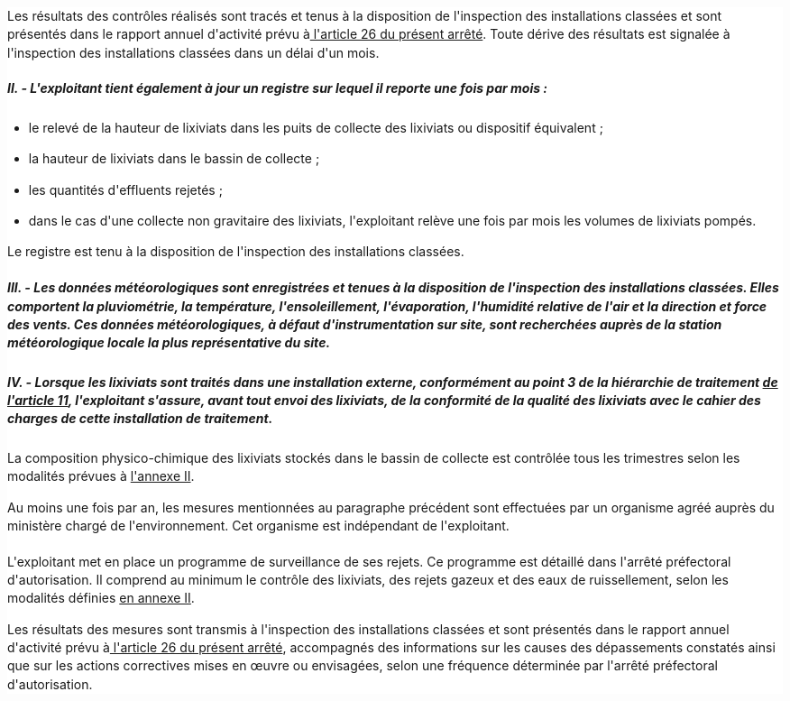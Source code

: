 Les résultats des contrôles réalisés sont tracés et tenus à la disposition de l'inspection des installations classées et sont présentés dans le rapport annuel d'activité prévu à[ l'article 26 du présent arrêté](#article-26). Toute dérive des résultats est signalée à l'inspection des installations classées dans un délai d'un mois.

##### II. - L'exploitant tient également à jour un registre sur lequel il reporte une fois par mois :

- le relevé de la hauteur de lixiviats dans les puits de collecte des lixiviats ou dispositif équivalent ;

- la hauteur de lixiviats dans le bassin de collecte ;

- les quantités d'effluents rejetés ;

- dans le cas d'une collecte non gravitaire des lixiviats, l'exploitant relève une fois par mois les volumes de lixiviats pompés.

Le registre est tenu à la disposition de l'inspection des installations classées.

##### III. - Les données météorologiques sont enregistrées et tenues à la disposition de l'inspection des installations classées. Elles comportent la pluviométrie, la température, l'ensoleillement, l'évaporation, l'humidité relative de l'air et la direction et force des vents. Ces données météorologiques, à défaut d'instrumentation sur site, sont recherchées auprès de la station météorologique locale la plus représentative du site.

##### IV. - Lorsque les lixiviats sont traités dans une installation externe, conformément au point 3 de la hiérarchie de traitement [de l'article 11](#article-11), l'exploitant s'assure, avant tout envoi des lixiviats, de la conformité de la qualité des lixiviats avec le cahier des charges de cette installation de traitement.

La composition physico-chimique des lixiviats stockés dans le bassin de collecte est contrôlée tous les trimestres selon les modalités prévues à [l'annexe II](#annexe-ii-:-dispositions-relatives-au-contrôle-des-eaux,-des-lixiviats-et-des-gaz).

Au moins une fois par an, les mesures mentionnées au paragraphe précédent sont effectuées par un organisme agréé auprès du ministère chargé de l'environnement. Cet organisme est indépendant de l'exploitant.

#### 

L'exploitant met en place un programme de surveillance de ses rejets. Ce programme est détaillé dans l'arrêté préfectoral d'autorisation. Il comprend au minimum le contrôle des lixiviats, des rejets gazeux et des eaux de ruissellement, selon les modalités définies [en annexe II](#annexe-ii-:-dispositions-relatives-au-contrôle-des-eaux,-des-lixiviats-et-des-gaz).

Les résultats des mesures sont transmis à l'inspection des installations classées et sont présentés dans le rapport annuel d'activité prévu à[ l'article 26 du présent arrêté](#article-26), accompagnés des informations sur les causes des dépassements constatés ainsi que sur les actions correctives mises en œuvre ou envisagées, selon une fréquence déterminée par l'arrêté préfectoral d'autorisation.

